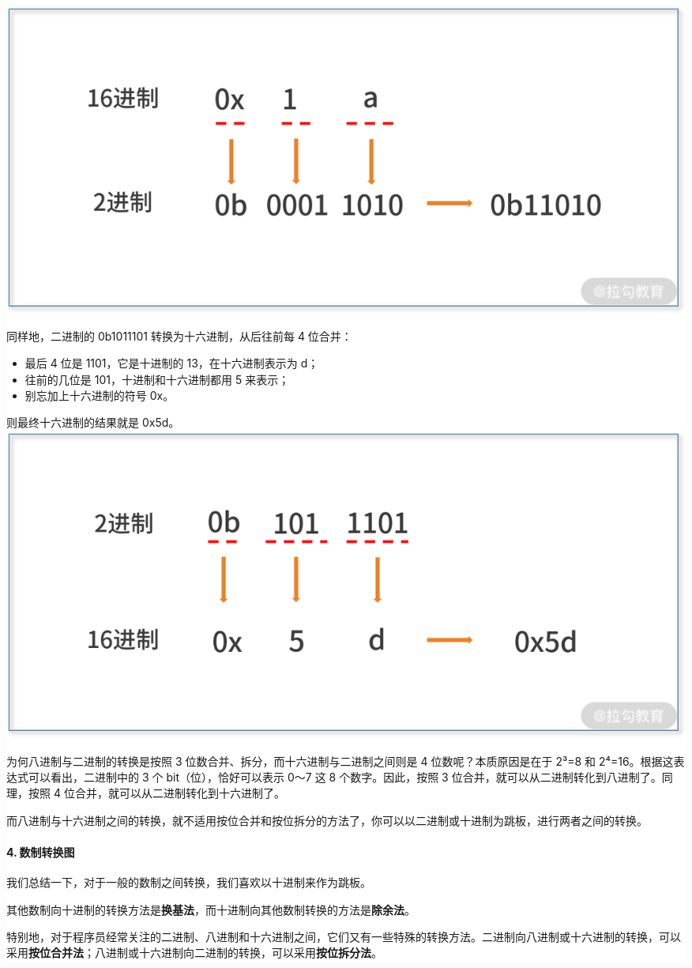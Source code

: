 <p><img src="assets/Ciqc1F-WYcSAbeioAABXFe3nLms882.png" alt="11.png" /></p>
<p>同样地，二进制的 0b1011101 转换为十六进制，从后往前每 4 位合并：</p>
<ul>
<li>最后 4 位是 1101，它是十进制的 13，在十六进制表示为 d；</li>
<li>往前的几位是 101，十进制和十六进制都用 5 来表示；</li>
<li>别忘加上十六进制的符号 0x。</li>
</ul>
<p>则最终十六进制的结果就是 0x5d。
<img src="assets/CgqCHl-XgvyAPLFvAABXUh2bCnY315.png" alt="WechatIMG133.png" /></p>
<p>为何八进制与二进制的转换是按照 3 位数合并、拆分，而十六进制与二进制之间则是 4 位数呢？本质原因是在于 2³=8 和 2⁴=16。根据这表达式可以看出，二进制中的 3 个 bit（位），恰好可以表示 0～7 这 8 个数字。因此，按照 3 位合并，就可以从二进制转化到八进制了。同理，按照 4 位合并，就可以从二进制转化到十六进制了。</p>
<p>而八进制与十六进制之间的转换，就不适用按位合并和按位拆分的方法了，你可以以二进制或十进制为跳板，进行两者之间的转换。</p>
<h4>4. 数制转换图</h4>
<p>我们总结一下，对于一般的数制之间转换，我们喜欢以十进制来作为跳板。</p>
<p>其他数制向十进制的转换方法是<strong>换基法</strong>，而十进制向其他数制转换的方法是<strong>除余法</strong>。</p>
<p>特别地，对于程序员经常关注的二进制、八进制和十六进制之间，它们又有一些特殊的转换方法。二进制向八进制或十六进制的转换，可以采用<strong>按位合并法</strong>；八进制或十六进制向二进制的转换，可以采用<strong>按位拆分法</strong>。</p>